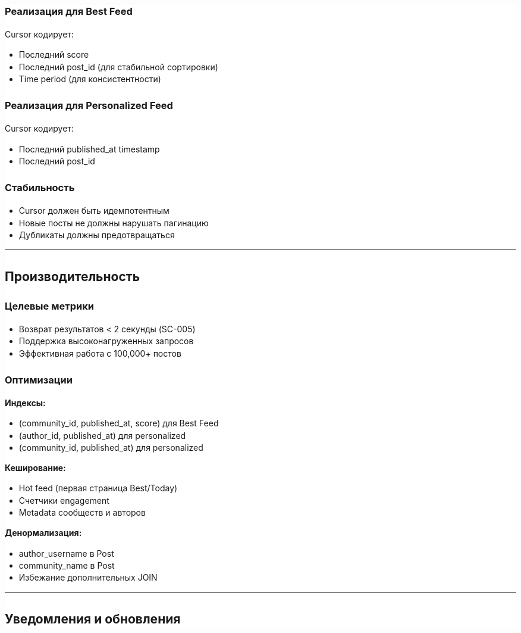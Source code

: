 ### Реализация для Best Feed

Cursor кодирует:

- Последний score
- Последний post_id (для стабильной сортировки)
- Time period (для консистентности)

### Реализация для Personalized Feed

Cursor кодирует:

- Последний published_at timestamp
- Последний post_id

### Стабильность

- Cursor должен быть идемпотентным
- Новые посты не должны нарушать пагинацию
- Дубликаты должны предотвращаться

---

## Производительность

### Целевые метрики

- Возврат результатов < 2 секунды (SC-005)
- Поддержка высоконагруженных запросов
- Эффективная работа с 100,000+ постов

### Оптимизации

**Индексы:**

- (community_id, published_at, score) для Best Feed
- (author_id, published_at) для personalized
- (community_id, published_at) для personalized

**Кеширование:**

- Hot feed (первая страница Best/Today)
- Счетчики engagement
- Metadata сообществ и авторов

**Денормализация:**

- author_username в Post
- community_name в Post
- Избежание дополнительных JOIN

---

## Уведомления и обновления
